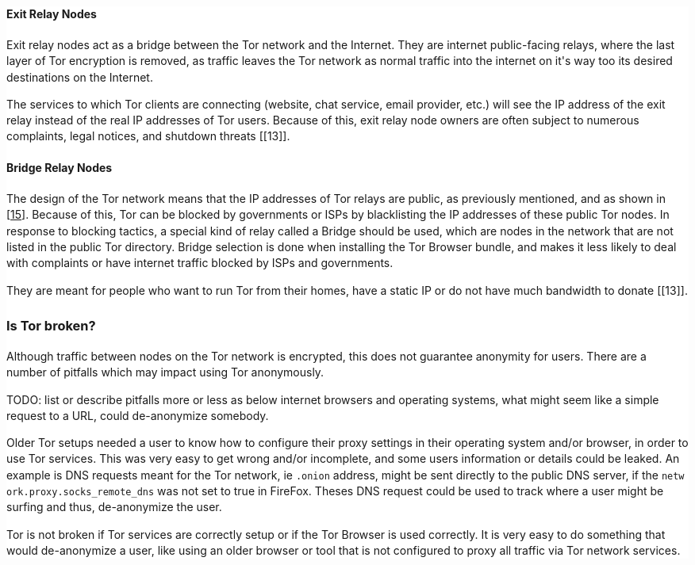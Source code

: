 #### Exit Relay Nodes

Exit relay nodes act as a bridge between the Tor network and the Internet. They are internet public-facing relays, where 
the last layer of Tor encryption is removed, as traffic leaves the Tor network as normal traffic into the internet on 
it's way too its desired destinations on the Internet.

The services to which Tor clients are connecting (website, chat service, email provider, etc.) will see the IP address 
of the exit relay instead of the real IP addresses of Tor users. Because of this, exit relay node owners are often 
subject to numerous complaints, legal notices, and shutdown threats [[13]].

#### Bridge Relay Nodes

The design of the Tor network means that the IP addresses of Tor relays are public, as previously mentioned, and as 
shown in [[15]]. Because of this, Tor can be blocked by governments or ISPs by blacklisting the IP addresses of these 
public Tor nodes. In response to blocking tactics, a special kind of relay called a Bridge should be used, which are 
nodes in the network that are not listed in the public Tor directory. Bridge selection is done when installing the Tor 
Browser bundle, and makes it less likely to deal with complaints or have internet traffic blocked by ISPs and 
governments.

They are meant for people who want to run Tor from their homes, have a static IP or do not have much bandwidth to 
donate [[13]].

### Is Tor broken?

Although traffic between nodes on the Tor network is encrypted, this does not guarantee anonymity for users. There are a number of pitfalls which may impact using Tor anonymously. 

TODO: list or describe pitfalls more or less as below
internet browsers and operating systems, what might seem like a simple request to a URL, could de-anonymize somebody.

Older Tor setups needed a user to know how to configure their proxy settings in their operating system and/or browser, 
in order to use Tor services. This was very easy to get wrong and/or incomplete, and some users information or details 
could be leaked. An example is DNS requests meant for the Tor network, ie `.onion` address, might be sent directly to 
the public DNS server, if the ```network.proxy.socks_remote_dns``` was not set to true in FireFox. Theses DNS request 
could be used to track where a user might be surfing and thus, de-anonymize the user.

Tor is not broken if Tor services are correctly setup or if the Tor Browser is used correctly. It is very easy to do 
something that would de-anonymize a user, like using an older browser or tool that is not configured to proxy all 
traffic via Tor network services.


[1]: https://blokt.com/guides/what-is-i2p-vs-tor-browser#How_does_I2P_work
[2]: https://geti2p.net/en/docs/api/i2ptunnel
[3]: https://sites.cs.ucsb.edu/~chris/research/doc/raid13_i2p.pdf
[4]: https://censorbib.nymity.ch/pdf/Hoang2018a.pdf
[5]: https://www.delaat.net/rp/2017-2018/p97/presentation.pdf
[6]: https://delaat.net/rp/2017-2018/p97/report.pdf
[7]: https://geti2p.net/en/docs/how/network-database
[8]: http://ijsetr.org/wp-content/uploads/2015/05/IJSETR-VOL-4-ISSUE-5-1515-1518.pdf
[9]: https://pdfs.semanticscholar.org/aa81/79d3da24b643a4d004c44ebe543000295d51.pdf
[10]: https://geti2p.net/en/comparison/tor
[11]: http://www.geti2p.org/how_networkcomparisons.html
[12]: https://www.delaat.net/rp/2018-2019/p63/report.pdf
[15]: https://torstatus.blutmagie.de/
[16]: https://people.csail.mit.edu/devadas/pubs/circuit_finger.pdf
[17]: https://www.torproject.org/
[18]: https://en.wikipedia.org/wiki/Tor_(anonymity_network)
[19]: https://3g2upl4pq6kufc4m.onion/
[20]: https://check.torproject.org/
[21]: https://2019.www.torproject.org/about/overview.html.en
[22]: https://trac.torproject.org/projects/tor/wiki/TorRelayGuide
[23]: https://en.wikipedia.org/wiki/.onion
[24]: https://2019.www.torproject.org/docs/faq#AccessOnionServices
[25]: https://robertheaton.com/2017/11/20/how-does-online-tracking-actually-work/
[26]: https://www.youtube.com/watch?v=eQ2OZKitRwc
[27]: https://arstechnica.com/security/2013/12/use-of-tor-helped-fbi-finger-bomb-hoax-suspect/
[28]: https://arstechnica.com/tech-policy/2012/03/stakeout-how-the-fbi-tracked-and-busted-a-chicago-anon/